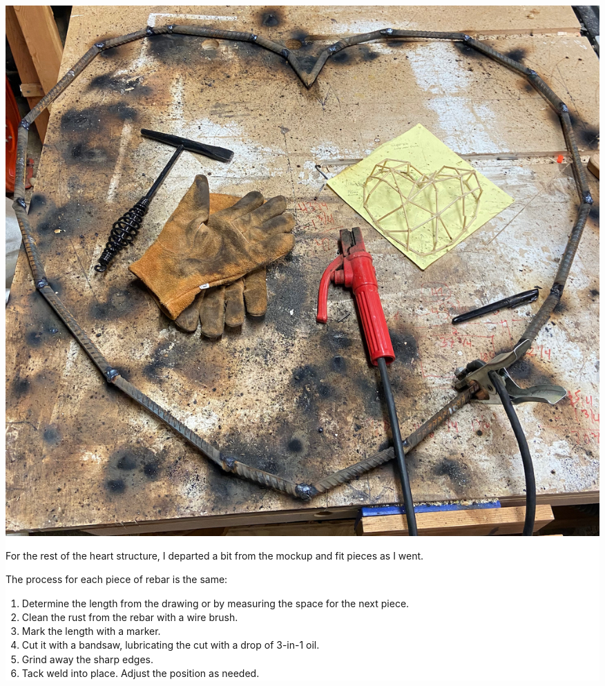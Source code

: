 ![welding progress](img/17-rebar-outline-full.jpeg)

For the rest of the heart structure, I departed a bit from the mockup and fit pieces as I went. 

The process for each piece of rebar is the same:
1. Determine the length from the drawing or by measuring the space for the next piece.
2. Clean the rust from the rebar with a wire brush.
3. Mark the length with a marker. 
4. Cut it with a bandsaw, lubricating the cut with a drop of 3-in-1 oil. 
5. Grind away the sharp edges.
6. Tack weld into place. Adjust the position as needed. 
